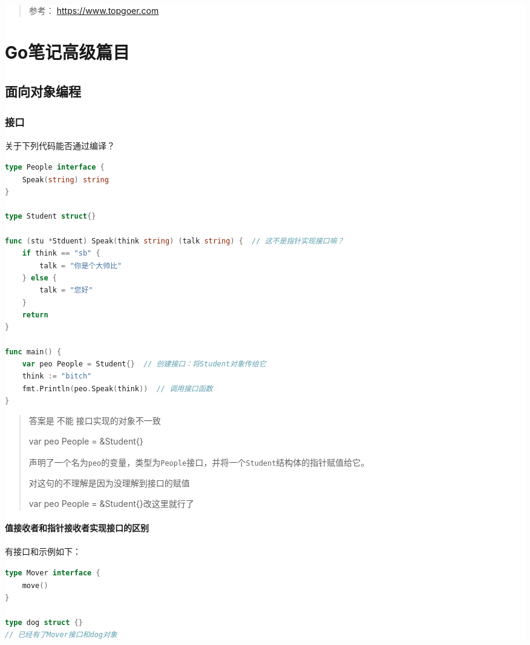 > 参考：
> https://www.topgoer.com

# Go笔记高级篇目

## 面向对象编程

### 接口

关于下列代码能否通过编译？

```go
type People interface {
    Speak(string) string
}

type Student struct{}

func (stu *Stduent) Speak(think string) (talk string) {  // 这不是指针实现接口嘛？
    if think == "sb" {
        talk = "你是个大帅比"
    } else {
        talk = "您好"
    }
    return
}

func main() {
    var peo People = Student{}  // 创建接口：将Student对象传给它
    think := "bitch"
    fmt.Println(peo.Speak(think))  // 调用接口函数
}
```

> 答案是 不能	接口实现的对象不一致
>
>  var peo People = &Student{}
>
> 声明了一个名为`peo`的变量，类型为`People`接口，并将一个`Student`结构体的指针赋值给它。
>
> 对这句的不理解是因为没理解到接口的赋值
>
>  var peo People = &Student{}改这里就行了

#### 值接收者和指针接收者实现接口的区别

有接口和示例如下：
```go
type Mover interface {
    move()
}

type dog struct {}
// 已经有了Mover接口和dog对象
```
